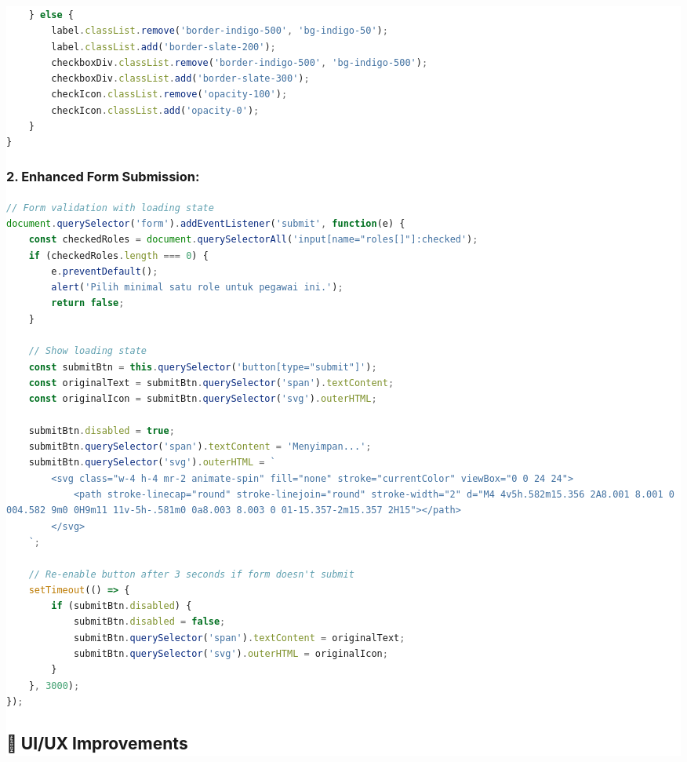 ```javascript
    } else {
        label.classList.remove('border-indigo-500', 'bg-indigo-50');
        label.classList.add('border-slate-200');
        checkboxDiv.classList.remove('border-indigo-500', 'bg-indigo-500');
        checkboxDiv.classList.add('border-slate-300');
        checkIcon.classList.remove('opacity-100');
        checkIcon.classList.add('opacity-0');
    }
}
```

### **2. Enhanced Form Submission:**
```javascript
// Form validation with loading state
document.querySelector('form').addEventListener('submit', function(e) {
    const checkedRoles = document.querySelectorAll('input[name="roles[]"]:checked');
    if (checkedRoles.length === 0) {
        e.preventDefault();
        alert('Pilih minimal satu role untuk pegawai ini.');
        return false;
    }
    
    // Show loading state
    const submitBtn = this.querySelector('button[type="submit"]');
    const originalText = submitBtn.querySelector('span').textContent;
    const originalIcon = submitBtn.querySelector('svg').outerHTML;
    
    submitBtn.disabled = true;
    submitBtn.querySelector('span').textContent = 'Menyimpan...';
    submitBtn.querySelector('svg').outerHTML = `
        <svg class="w-4 h-4 mr-2 animate-spin" fill="none" stroke="currentColor" viewBox="0 0 24 24">
            <path stroke-linecap="round" stroke-linejoin="round" stroke-width="2" d="M4 4v5h.582m15.356 2A8.001 8.001 0 004.582 9m0 0H9m11 11v-5h-.581m0 0a8.003 8.003 0 01-15.357-2m15.357 2H15"></path>
        </svg>
    `;
    
    // Re-enable button after 3 seconds if form doesn't submit
    setTimeout(() => {
        if (submitBtn.disabled) {
            submitBtn.disabled = false;
            submitBtn.querySelector('span').textContent = originalText;
            submitBtn.querySelector('svg').outerHTML = originalIcon;
        }
    }, 3000);
});
```

## 🎨 **UI/UX Improvements**
